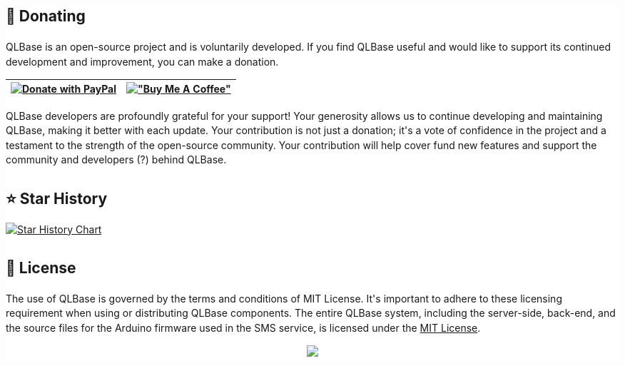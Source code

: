 ## 💙 Donating

QLBase is an open-source project and is voluntarily developed. If you find QLBase useful and would like to support its continued development and improvement, you can make a donation.

| [![Donate with PayPal](https://www.paypalobjects.com/en_US/i/btn/btn_donateCC_LG.gif)](https://paypal.me/nathannestein) | [!["Buy Me A Coffee"](https://www.buymeacoffee.com/assets/img/custom_images/orange_img.png)](https://www.buymeacoffee.com/nthnn) |
|-------------------|----------------------------|

QLBase developers are profoundly grateful for your support! Your generosity allows us to continue developing and maintaining QLBase, making it better with each update. Your contribution is not just a donation; it's a vote of confidence in the project and a testament to the strength of the open-source community. Your contribution will help cover fund new features and support the community and developers (?) behind QLBase.

## ⭐️ Star History

<a href="https://star-history.com/#nthnn/QLBase&Date">
  <picture>
    <source media="(prefers-color-scheme: dark)" srcset="https://api.star-history.com/svg?repos=nthnn/QLBase&type=Date&theme=dark" />
    <source media="(prefers-color-scheme: light)" srcset="https://api.star-history.com/svg?repos=nthnn/QLBase&type=Date" />
    <img alt="Star History Chart" src="https://api.star-history.com/svg?repos=nthnn/QLBase&type=Date" />
  </picture>
</a>

## 📜 License

The use of QLBase is governed by the terms and conditions of MIT License. It's important to adhere to these licensing requirement when using or distributing QLBase components. The entire QLBase system, including the server-side, back-end, and the source files for the Arduino firmware used in the SMS service, is licensed under the [MIT License](LICENSE).

<p align="center">
    <a href="https://app.fossa.io/projects/git%2Bgithub.com%2Fnthnn%2FQLBase?ref=badge_large">
        <img src="https://app.fossa.io/api/projects/git%2Bgithub.com%2Fnthnn%2FQLBase.svg?type=large" />
    </a>
</p>